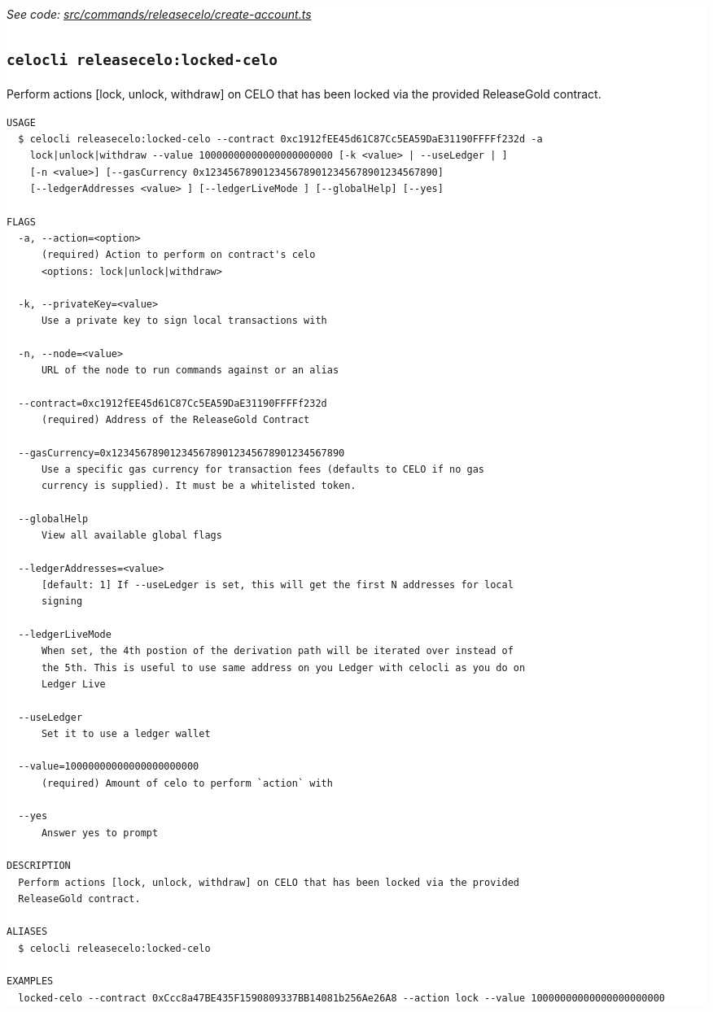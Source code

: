 _See code: [src/commands/releasecelo/create-account.ts](https://github.com/celo-org/developer-tooling/tree/master/packages/cli/src/commands/releasecelo/create-account.ts)_

## `celocli releasecelo:locked-celo`

Perform actions [lock, unlock, withdraw] on CELO that has been locked via the provided ReleaseGold contract.

```
USAGE
  $ celocli releasecelo:locked-celo --contract 0xc1912fEE45d61C87Cc5EA59DaE31190FFFFf232d -a
    lock|unlock|withdraw --value 10000000000000000000000 [-k <value> | --useLedger | ]
    [-n <value>] [--gasCurrency 0x1234567890123456789012345678901234567890]
    [--ledgerAddresses <value> ] [--ledgerLiveMode ] [--globalHelp] [--yes]

FLAGS
  -a, --action=<option>
      (required) Action to perform on contract's celo
      <options: lock|unlock|withdraw>

  -k, --privateKey=<value>
      Use a private key to sign local transactions with

  -n, --node=<value>
      URL of the node to run commands against or an alias

  --contract=0xc1912fEE45d61C87Cc5EA59DaE31190FFFFf232d
      (required) Address of the ReleaseGold Contract

  --gasCurrency=0x1234567890123456789012345678901234567890
      Use a specific gas currency for transaction fees (defaults to CELO if no gas
      currency is supplied). It must be a whitelisted token.

  --globalHelp
      View all available global flags

  --ledgerAddresses=<value>
      [default: 1] If --useLedger is set, this will get the first N addresses for local
      signing

  --ledgerLiveMode
      When set, the 4th postion of the derivation path will be iterated over instead of
      the 5th. This is useful to use same address on you Ledger with celocli as you do on
      Ledger Live

  --useLedger
      Set it to use a ledger wallet

  --value=10000000000000000000000
      (required) Amount of celo to perform `action` with

  --yes
      Answer yes to prompt

DESCRIPTION
  Perform actions [lock, unlock, withdraw] on CELO that has been locked via the provided
  ReleaseGold contract.

ALIASES
  $ celocli releasecelo:locked-celo

EXAMPLES
  locked-celo --contract 0xCcc8a47BE435F1590809337BB14081b256Ae26A8 --action lock --value 10000000000000000000000
```